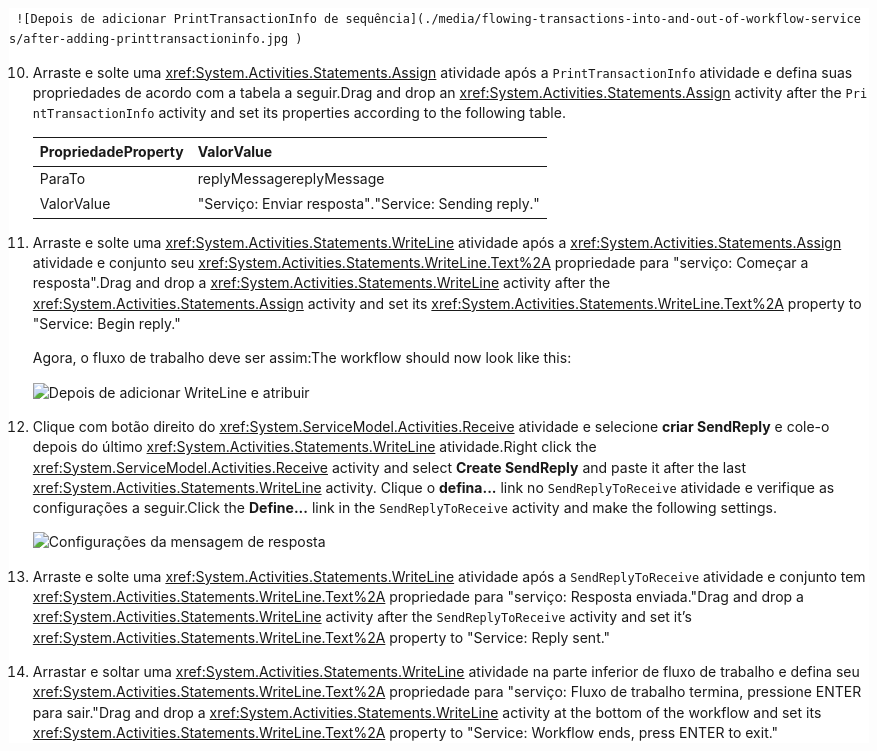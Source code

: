      ![Depois de adicionar PrintTransactionInfo de sequência](./media/flowing-transactions-into-and-out-of-workflow-services/after-adding-printtransactioninfo.jpg )  
  
10. <span data-ttu-id="99a12-170">Arraste e solte uma <xref:System.Activities.Statements.Assign> atividade após a `PrintTransactionInfo` atividade e defina suas propriedades de acordo com a tabela a seguir.</span><span class="sxs-lookup"><span data-stu-id="99a12-170">Drag and drop an <xref:System.Activities.Statements.Assign> activity after the `PrintTransactionInfo` activity and set its properties according to the following table.</span></span>  
  
    |<span data-ttu-id="99a12-171">Propriedade</span><span class="sxs-lookup"><span data-stu-id="99a12-171">Property</span></span>|<span data-ttu-id="99a12-172">Valor</span><span class="sxs-lookup"><span data-stu-id="99a12-172">Value</span></span>|  
    |--------------|-----------|  
    |<span data-ttu-id="99a12-173">Para</span><span class="sxs-lookup"><span data-stu-id="99a12-173">To</span></span>|<span data-ttu-id="99a12-174">replyMessage</span><span class="sxs-lookup"><span data-stu-id="99a12-174">replyMessage</span></span>|  
    |<span data-ttu-id="99a12-175">Valor</span><span class="sxs-lookup"><span data-stu-id="99a12-175">Value</span></span>|<span data-ttu-id="99a12-176">"Serviço: Enviar resposta".</span><span class="sxs-lookup"><span data-stu-id="99a12-176">"Service: Sending reply."</span></span>|  
  
11. <span data-ttu-id="99a12-177">Arraste e solte uma <xref:System.Activities.Statements.WriteLine> atividade após a <xref:System.Activities.Statements.Assign> atividade e conjunto seu <xref:System.Activities.Statements.WriteLine.Text%2A> propriedade para "serviço: Começar a resposta".</span><span class="sxs-lookup"><span data-stu-id="99a12-177">Drag and drop a <xref:System.Activities.Statements.WriteLine> activity after the <xref:System.Activities.Statements.Assign> activity and set its <xref:System.Activities.Statements.WriteLine.Text%2A> property to "Service: Begin reply."</span></span>  
  
     <span data-ttu-id="99a12-178">Agora, o fluxo de trabalho deve ser assim:</span><span class="sxs-lookup"><span data-stu-id="99a12-178">The workflow should now look like this:</span></span>  
  
     ![Depois de adicionar WriteLine e atribuir](./media/flowing-transactions-into-and-out-of-workflow-services/after-adding-sbr-writeline.jpg)  
  
12. <span data-ttu-id="99a12-180">Clique com botão direito do <xref:System.ServiceModel.Activities.Receive> atividade e selecione **criar SendReply** e cole-o depois do último <xref:System.Activities.Statements.WriteLine> atividade.</span><span class="sxs-lookup"><span data-stu-id="99a12-180">Right click the <xref:System.ServiceModel.Activities.Receive> activity and select **Create SendReply** and paste it after the last <xref:System.Activities.Statements.WriteLine> activity.</span></span> <span data-ttu-id="99a12-181">Clique o **defina...**  link no `SendReplyToReceive` atividade e verifique as configurações a seguir.</span><span class="sxs-lookup"><span data-stu-id="99a12-181">Click the **Define...** link in the `SendReplyToReceive` activity and make the following settings.</span></span>  
  
     ![Configurações da mensagem de resposta](./media/flowing-transactions-into-and-out-of-workflow-services/reply-message-settings.jpg)  
  
13. <span data-ttu-id="99a12-183">Arraste e solte uma <xref:System.Activities.Statements.WriteLine> atividade após a `SendReplyToReceive` atividade e conjunto tem <xref:System.Activities.Statements.WriteLine.Text%2A> propriedade para "serviço: Resposta enviada."</span><span class="sxs-lookup"><span data-stu-id="99a12-183">Drag and drop a <xref:System.Activities.Statements.WriteLine> activity after the `SendReplyToReceive` activity and set it’s <xref:System.Activities.Statements.WriteLine.Text%2A> property to "Service: Reply sent."</span></span>  
  
14. <span data-ttu-id="99a12-184">Arrastar e soltar uma <xref:System.Activities.Statements.WriteLine> atividade na parte inferior de fluxo de trabalho e defina seu <xref:System.Activities.Statements.WriteLine.Text%2A> propriedade para "serviço: Fluxo de trabalho termina, pressione ENTER para sair."</span><span class="sxs-lookup"><span data-stu-id="99a12-184">Drag and drop a <xref:System.Activities.Statements.WriteLine> activity at the bottom of the workflow and set its <xref:System.Activities.Statements.WriteLine.Text%2A> property to "Service: Workflow ends, press ENTER to exit."</span></span>  
  